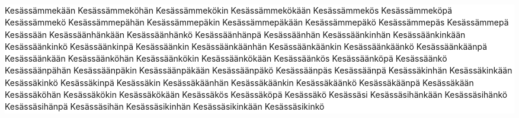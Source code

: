 Kesässämmekään
Kesässämmeköhän
Kesässämmekökin
Kesässämmekökään
Kesässämmekös
Kesässämmeköpä
Kesässämmekö
Kesässämmepähän
Kesässämmepäkin
Kesässämmepäkään
Kesässämmepäkö
Kesässämmepäs
Kesässämmepä
Kesässään
Kesässäänhänkään
Kesässäänhänkö
Kesässäänhänpä
Kesässäänhän
Kesässäänkinhän
Kesässäänkinkään
Kesässäänkinkö
Kesässäänkinpä
Kesässäänkin
Kesässäänkäänhän
Kesässäänkäänkin
Kesässäänkäänkö
Kesässäänkäänpä
Kesässäänkään
Kesässäänköhän
Kesässäänkökin
Kesässäänkökään
Kesässäänkös
Kesässäänköpä
Kesässäänkö
Kesässäänpähän
Kesässäänpäkin
Kesässäänpäkään
Kesässäänpäkö
Kesässäänpäs
Kesässäänpä
Kesässäkinhän
Kesässäkinkään
Kesässäkinkö
Kesässäkinpä
Kesässäkin
Kesässäkäänhän
Kesässäkäänkin
Kesässäkäänkö
Kesässäkäänpä
Kesässäkään
Kesässäköhän
Kesässäkökin
Kesässäkökään
Kesässäkös
Kesässäköpä
Kesässäkö
Kesässäsi
Kesässäsihänkään
Kesässäsihänkö
Kesässäsihänpä
Kesässäsihän
Kesässäsikinhän
Kesässäsikinkään
Kesässäsikinkö